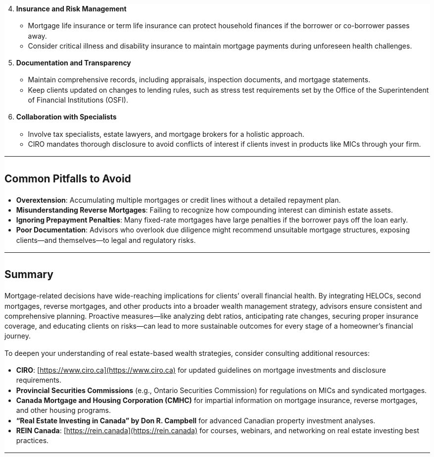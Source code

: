 4. **Insurance and Risk Management**  
   - Mortgage life insurance or term life insurance can protect household finances if the borrower or co-borrower passes away.  
   - Consider critical illness and disability insurance to maintain mortgage payments during unforeseen health challenges.

5. **Documentation and Transparency**  
   - Maintain comprehensive records, including appraisals, inspection documents, and mortgage statements.  
   - Keep clients updated on changes to lending rules, such as stress test requirements set by the Office of the Superintendent of Financial Institutions (OSFI).

6. **Collaboration with Specialists**  
   - Involve tax specialists, estate lawyers, and mortgage brokers for a holistic approach.  
   - CIRO mandates thorough disclosure to avoid conflicts of interest if clients invest in products like MICs through your firm.

---

## Common Pitfalls to Avoid

- **Overextension**: Accumulating multiple mortgages or credit lines without a detailed repayment plan.  
- **Misunderstanding Reverse Mortgages**: Failing to recognize how compounding interest can diminish estate assets.  
- **Ignoring Prepayment Penalties**: Many fixed-rate mortgages have large penalties if the borrower pays off the loan early.  
- **Poor Documentation**: Advisors who overlook due diligence might recommend unsuitable mortgage structures, exposing clients—and themselves—to legal and regulatory risks.  

---

## Summary

Mortgage-related decisions have wide-reaching implications for clients’ overall financial health. By integrating HELOCs, second mortgages, reverse mortgages, and other products into a broader wealth management strategy, advisors ensure consistent and comprehensive planning. Proactive measures—like analyzing debt ratios, anticipating rate changes, securing proper insurance coverage, and educating clients on risks—can lead to more sustainable outcomes for every stage of a homeowner’s financial journey.

To deepen your understanding of real estate-based wealth strategies, consider consulting additional resources:

- **CIRO**: [https://www.ciro.ca](https://www.ciro.ca) for updated guidelines on mortgage investments and disclosure requirements.  
- **Provincial Securities Commissions** (e.g., Ontario Securities Commission) for regulations on MICs and syndicated mortgages.  
- **Canada Mortgage and Housing Corporation (CMHC)** for impartial information on mortgage insurance, reverse mortgages, and other housing programs.  
- **“Real Estate Investing in Canada” by Don R. Campbell** for advanced Canadian property investment analyses.  
- **REIN Canada**: [https://rein.canada](https://rein.canada) for courses, webinars, and networking on real estate investing best practices.  

---